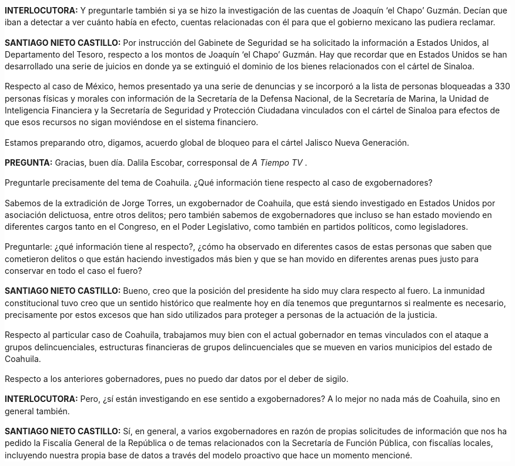 **INTERLOCUTORA:** Y preguntarle también si ya se hizo la investigación de las
cuentas de Joaquín ‘el Chapo’ Guzmán. Decían que iban a detectar a ver cuánto
había en efecto, cuentas relacionadas con él para que el gobierno mexicano las
pudiera reclamar.

**SANTIAGO NIETO CASTILLO:** Por instrucción del Gabinete de Seguridad se ha
solicitado la información a Estados Unidos, al Departamento del Tesoro,
respecto a los montos de Joaquín ‘el Chapo’ Guzmán. Hay que recordar que en
Estados Unidos se han desarrollado una serie de juicios en donde ya se
extinguió el dominio de los bienes relacionados con el cártel de Sinaloa.

Respecto al caso de México, hemos presentado ya una serie de denuncias y se
incorporó a la lista de personas bloqueadas a 330 personas físicas y morales
con información de la Secretaría de la Defensa Nacional, de la Secretaría de
Marina, la Unidad de Inteligencia Financiera y la Secretaría de Seguridad y
Protección Ciudadana vinculados con el cártel de Sinaloa para efectos de que
esos recursos no sigan moviéndose en el sistema financiero.

Estamos preparando otro, digamos, acuerdo global de bloqueo para el cártel
Jalisco Nueva Generación.

**PREGUNTA:** Gracias, buen día. Dalila Escobar, corresponsal de _A Tiempo TV_
.

Preguntarle precisamente del tema de Coahuila. ¿Qué información tiene respecto
al caso de exgobernadores?

Sabemos de la extradición de Jorge Torres, un exgobernador de Coahuila, que
está siendo investigado en Estados Unidos por asociación delictuosa, entre
otros delitos; pero también sabemos de exgobernadores que incluso se han
estado moviendo en diferentes cargos tanto en el Congreso, en el Poder
Legislativo, como también en partidos políticos, como legisladores.

Preguntarle: ¿qué información tiene al respecto?, ¿cómo ha observado en
diferentes casos de estas personas que saben que cometieron delitos o que
están haciendo investigados más bien y que se han movido en diferentes arenas
pues justo para conservar en todo el caso el fuero?

**SANTIAGO NIETO CASTILLO:** Bueno, creo que la posición del presidente ha
sido muy clara respecto al fuero. La inmunidad constitucional tuvo creo que un
sentido histórico que realmente hoy en día tenemos que preguntarnos si
realmente es necesario, precisamente por estos excesos que han sido utilizados
para proteger a personas de la actuación de la justicia.

Respecto al particular caso de Coahuila, trabajamos muy bien con el actual
gobernador en temas vinculados con el ataque a grupos delincuenciales,
estructuras financieras de grupos delincuenciales que se mueven en varios
municipios del estado de Coahuila.

Respecto a los anteriores gobernadores, pues no puedo dar datos por el deber
de sigilo.

**INTERLOCUTORA:** Pero, ¿sí están investigando en ese sentido a
exgobernadores? A lo mejor no nada más de Coahuila, sino en general también.

**SANTIAGO NIETO CASTILLO:** Sí, en general, a varios exgobernadores en razón
de propias solicitudes de información que nos ha pedido la Fiscalía General de
la República o de temas relacionados con la Secretaría de Función Pública, con
fiscalías locales, incluyendo nuestra propia base de datos a través del modelo
proactivo que hace un momento mencioné.
